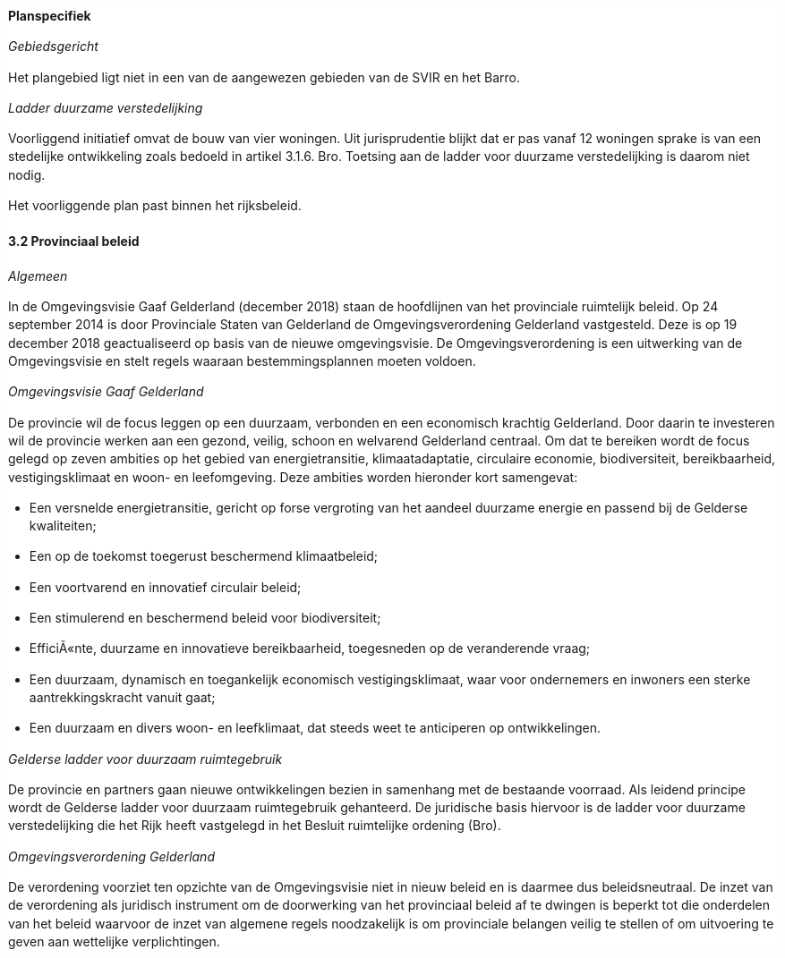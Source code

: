 **Planspecifiek**

*Gebiedsgericht*

Het plangebied ligt niet in een van de aangewezen gebieden van de SVIR en het Barro.

*Ladder duurzame verstedelijking*

Voorliggend initiatief omvat de bouw van vier woningen. Uit jurisprudentie blijkt dat er pas vanaf 12 woningen sprake is van een stedelijke ontwikkeling zoals bedoeld in artikel 3\.1\.6\. Bro. Toetsing aan de ladder voor duurzame verstedelijking is daarom niet nodig.

Het voorliggende plan past binnen het rijksbeleid.

#### 3\.2 Provinciaal beleid

*Algemeen*

In de Omgevingsvisie Gaaf Gelderland (december 2018\) staan de hoofdlijnen van het provinciale ruimtelijk beleid. Op 24 september 2014 is door Provinciale Staten van Gelderland de Omgevingsverordening Gelderland vastgesteld. Deze is op 19 december 2018 geactualiseerd op basis van de nieuwe omgevingsvisie. De Omgevingsverordening is een uitwerking van de Omgevingsvisie en stelt regels waaraan bestemmingsplannen moeten voldoen.

*Omgevingsvisie Gaaf Gelderland*

De provincie wil de focus leggen op een duurzaam, verbonden en een economisch krachtig Gelderland. Door daarin te investeren wil de provincie werken aan een gezond, veilig, schoon en welvarend Gelderland centraal. Om dat te bereiken wordt de focus gelegd op zeven ambities op het gebied van energietransitie, klimaatadaptatie, circulaire economie, biodiversiteit, bereikbaarheid, vestigingsklimaat en woon\- en leefomgeving. Deze ambities worden hieronder kort samengevat:

* Een versnelde energietransitie, gericht op forse vergroting van het aandeel duurzame energie en passend bij de Gelderse kwaliteiten;

* Een op de toekomst toegerust beschermend klimaatbeleid;

* Een voortvarend en innovatief circulair beleid;

* Een stimulerend en beschermend beleid voor biodiversiteit;

* EfficiÃ«nte, duurzame en innovatieve bereikbaarheid, toegesneden op de veranderende vraag;

* Een duurzaam, dynamisch en toegankelijk economisch vestigingsklimaat, waar voor ondernemers en inwoners een sterke aantrekkingskracht vanuit gaat;

* Een duurzaam en divers woon\- en leefklimaat, dat steeds weet te anticiperen op ontwikkelingen.

*Gelderse ladder voor duurzaam ruimtegebruik*

De provincie en partners gaan nieuwe ontwikkelingen bezien in samenhang met de bestaande voorraad. Als leidend principe wordt de Gelderse ladder voor duurzaam ruimtegebruik gehanteerd. De juridische basis hiervoor is de ladder voor duurzame verstedelijking die het Rijk heeft vastgelegd in het Besluit ruimtelijke ordening (Bro).

*Omgevingsverordening Gelderland*

De verordening voorziet ten opzichte van de Omgevingsvisie niet in nieuw beleid en is daarmee dus beleidsneutraal. De inzet van de verordening als juridisch instrument om de doorwerking van het provinciaal beleid af te dwingen is beperkt tot die onderdelen van het beleid waarvoor de inzet van algemene regels noodzakelijk is om provinciale belangen veilig te stellen of om uitvoering te geven aan wettelijke verplichtingen.
